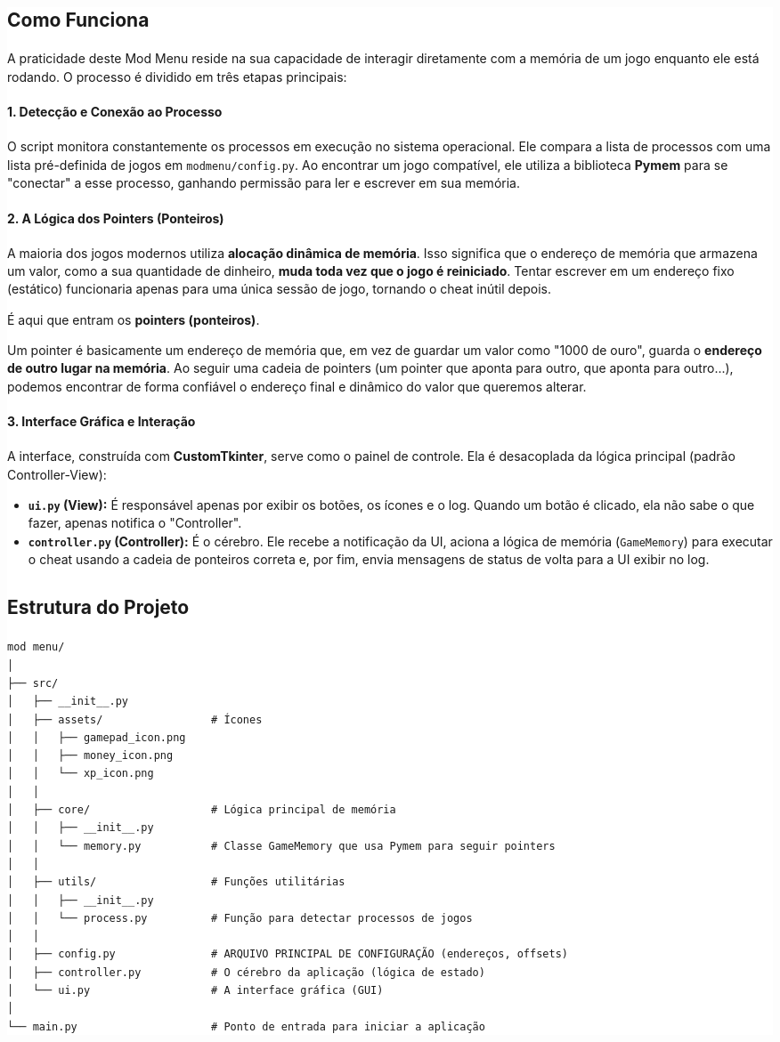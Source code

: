 ## Como Funciona

A praticidade deste Mod Menu reside na sua capacidade de interagir diretamente com a memória de um jogo enquanto ele está rodando. O processo é dividido em três etapas principais:

#### 1. Detecção e Conexão ao Processo

O script monitora constantemente os processos em execução no sistema operacional. Ele compara a lista de processos com uma lista pré-definida de jogos em `modmenu/config.py`. Ao encontrar um jogo compatível, ele utiliza a biblioteca **Pymem** para se "conectar" a esse processo, ganhando permissão para ler e escrever em sua memória.

#### 2. A Lógica dos Pointers (Ponteiros)

A maioria dos jogos modernos utiliza **alocação dinâmica de memória**. Isso significa que o endereço de memória que armazena um valor, como a sua quantidade de dinheiro, **muda toda vez que o jogo é reiniciado**. Tentar escrever em um endereço fixo (estático) funcionaria apenas para uma única sessão de jogo, tornando o cheat inútil depois.

É aqui que entram os **pointers (ponteiros)**.

Um pointer é basicamente um endereço de memória que, em vez de guardar um valor como "1000 de ouro", guarda o **endereço de outro lugar na memória**. Ao seguir uma cadeia de pointers (um pointer que aponta para outro, que aponta para outro...), podemos encontrar de forma confiável o endereço final e dinâmico do valor que queremos alterar.

#### 3. Interface Gráfica e Interação

A interface, construída com **CustomTkinter**, serve como o painel de controle. Ela é desacoplada da lógica principal (padrão Controller-View):

- **`ui.py` (View):** É responsável apenas por exibir os botões, os ícones e o log. Quando um botão é clicado, ela não sabe o que fazer, apenas notifica o "Controller".
- **`controller.py` (Controller):** É o cérebro. Ele recebe a notificação da UI, aciona a lógica de memória (`GameMemory`) para executar o cheat usando a cadeia de ponteiros correta e, por fim, envia mensagens de status de volta para a UI exibir no log.

## Estrutura do Projeto

```
mod menu/
│
├── src/
│   ├── __init__.py
│   ├── assets/                 # Ícones
│   │   ├── gamepad_icon.png
│   │   ├── money_icon.png
│   │   └── xp_icon.png
│   │
│   ├── core/                   # Lógica principal de memória
│   │   ├── __init__.py
│   │   └── memory.py           # Classe GameMemory que usa Pymem para seguir pointers
│   │
│   ├── utils/                  # Funções utilitárias
│   │   ├── __init__.py
│   │   └── process.py          # Função para detectar processos de jogos
│   │
│   ├── config.py               # ARQUIVO PRINCIPAL DE CONFIGURAÇÃO (endereços, offsets)
│   ├── controller.py           # O cérebro da aplicação (lógica de estado)
│   └── ui.py                   # A interface gráfica (GUI)
│
└── main.py                     # Ponto de entrada para iniciar a aplicação
```
